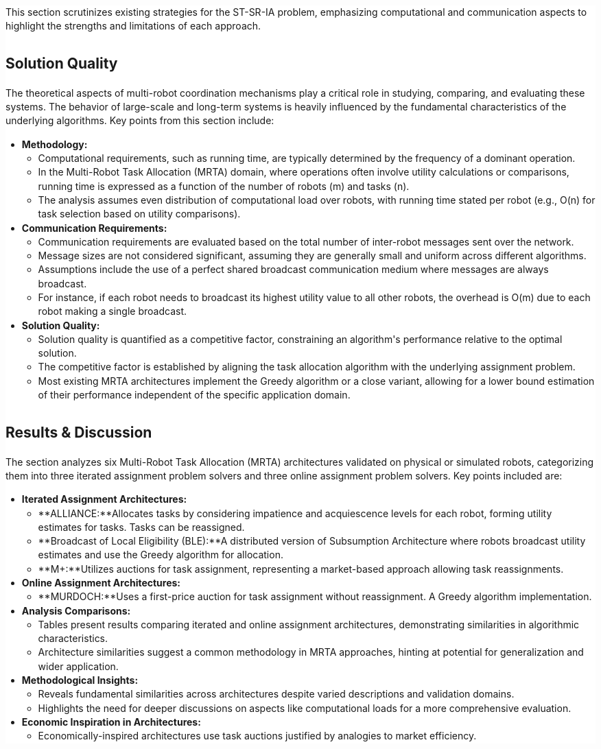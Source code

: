 This section scrutinizes existing strategies for the ST-SR-IA problem, emphasizing computational and communication aspects to highlight the strengths and limitations of each approach.

## Solution Quality

The theoretical aspects of multi-robot coordination mechanisms play a critical role in studying, comparing, and evaluating these systems. The behavior of large-scale and long-term systems is heavily influenced by the fundamental characteristics of the underlying algorithms. Key points from this section include:

-   **Methodology:**
    -   Computational requirements, such as running time, are typically determined by the frequency of a dominant operation.
    -   In the Multi-Robot Task Allocation (MRTA) domain, where operations often involve utility calculations or comparisons, running time is expressed as a function of the number of robots (m) and tasks (n).
    -   The analysis assumes even distribution of computational load over robots, with running time stated per robot (e.g., O(n) for task selection based on utility comparisons).
-   **Communication Requirements:**
    -   Communication requirements are evaluated based on the total number of inter-robot messages sent over the network.
    -   Message sizes are not considered significant, assuming they are generally small and uniform across different algorithms.
    -   Assumptions include the use of a perfect shared broadcast communication medium where messages are always broadcast.
    -   For instance, if each robot needs to broadcast its highest utility value to all other robots, the overhead is O(m) due to each robot making a single broadcast.
-   **Solution Quality:**
    -   Solution quality is quantified as a competitive factor, constraining an algorithm's performance relative to the optimal solution.
    -   The competitive factor is established by aligning the task allocation algorithm with the underlying assignment problem.
    -   Most existing MRTA architectures implement the Greedy algorithm or a close variant, allowing for a lower bound estimation of their performance independent of the specific application domain.

## Results & Discussion

The section analyzes six Multi-Robot Task Allocation (MRTA) architectures validated on physical or simulated robots, categorizing them into three iterated assignment problem solvers and three online assignment problem solvers. Key points included are:

-   **Iterated Assignment Architectures:**
    -   **ALLIANCE:**Allocates tasks by considering impatience and acquiescence levels for each robot, forming utility estimates for tasks. Tasks can be reassigned.
    -   **Broadcast of Local Eligibility (BLE):**A distributed version of Subsumption Architecture where robots broadcast utility estimates and use the Greedy algorithm for allocation.
    -   **M+:**Utilizes auctions for task assignment, representing a market-based approach allowing task reassignments.
-   **Online Assignment Architectures:**
    -   **MURDOCH:**Uses a first-price auction for task assignment without reassignment. A Greedy algorithm implementation.
-   **Analysis Comparisons:**
    -   Tables present results comparing iterated and online assignment architectures, demonstrating similarities in algorithmic characteristics.
    -   Architecture similarities suggest a common methodology in MRTA approaches, hinting at potential for generalization and wider application.
-   **Methodological Insights:**
    -   Reveals fundamental similarities across architectures despite varied descriptions and validation domains.
    -   Highlights the need for deeper discussions on aspects like computational loads for a more comprehensive evaluation.
-   **Economic Inspiration in Architectures:**
    -   Economically-inspired architectures use task auctions justified by analogies to market efficiency.